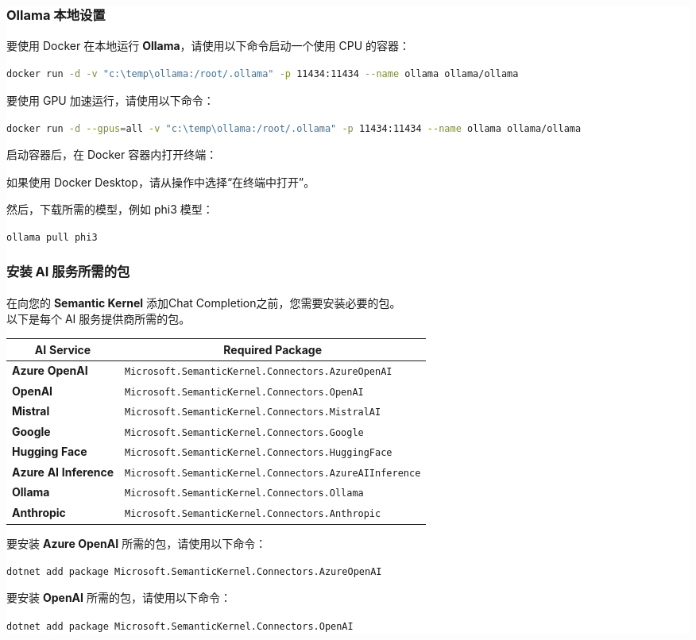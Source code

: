 
### Ollama 本地设置

要使用 Docker 在本地运行 **Ollama**，请使用以下命令启动一个使用 CPU 的容器：
```bash
docker run -d -v "c:\temp\ollama:/root/.ollama" -p 11434:11434 --name ollama ollama/ollama
```

要使用 GPU 加速运行，请使用以下命令：

```bash
docker run -d --gpus=all -v "c:\temp\ollama:/root/.ollama" -p 11434:11434 --name ollama ollama/ollama
```

启动容器后，在 Docker 容器内打开终端：

如果使用 Docker Desktop，请从操作中选择“在终端中打开”。

然后，下载所需的模型，例如 phi3 模型：

```bash
ollama pull phi3
```

### 安装 AI 服务所需的包

在向您的 **Semantic Kernel** 添加Chat Completion之前，您需要安装必要的包。  
以下是每个 AI 服务提供商所需的包。

| AI Service       | Required Package |
|-----------------|-----------------|
| **Azure OpenAI** | `Microsoft.SemanticKernel.Connectors.AzureOpenAI` |
| **OpenAI**       | `Microsoft.SemanticKernel.Connectors.OpenAI` |
| **Mistral**      | `Microsoft.SemanticKernel.Connectors.MistralAI` |
| **Google**       | `Microsoft.SemanticKernel.Connectors.Google` |
| **Hugging Face** | `Microsoft.SemanticKernel.Connectors.HuggingFace` |
| **Azure AI Inference** | `Microsoft.SemanticKernel.Connectors.AzureAIInference` |
| **Ollama**       | `Microsoft.SemanticKernel.Connectors.Ollama` |
| **Anthropic**    | `Microsoft.SemanticKernel.Connectors.Anthropic` |

要安装 **Azure OpenAI** 所需的包，请使用以下命令：

```bash
dotnet add package Microsoft.SemanticKernel.Connectors.AzureOpenAI
```

要安装 **OpenAI** 所需的包，请使用以下命令：

```bash
dotnet add package Microsoft.SemanticKernel.Connectors.OpenAI
```
